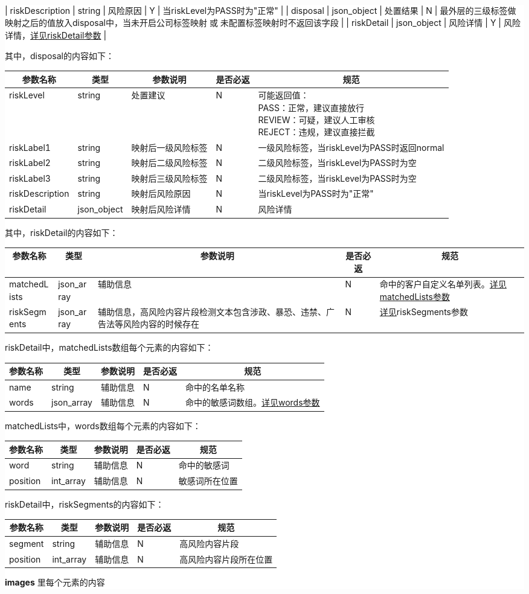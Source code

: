 | riskDescription | string       | 风险原因        | Y        | 当riskLevel为PASS时为"正常"                                               |
| disposal        | json\_object | 处置结果        | N        | 最外层的三级标签做映射之后的值放入disposal中，当未开启公司标签映射 或 未配置标签映射时不返回该字段              |
| riskDetail      | json\_object | 风险详情        | Y        | 风险详情，[详见](#riskDetail)[riskDetail参数](#riskDetail)                   |

其中，disposal的内容如下：

| **参数名称**        | **类型**       | **参数说明**  | **是否必返** | **规范**                                                              |
| --------------- | ------------ | --------- | -------- | ------------------------------------------------------------------- |
| riskLevel       | string       | 处置建议      | N        | 可能返回值：<br/>PASS：正常，建议直接放行<br/>REVIEW：可疑，建议人工审核<br/>REJECT：违规，建议直接拦截 |
| riskLabel1      | string       | 映射后一级风险标签 | N        | 一级风险标签，当riskLevel为PASS时返回normal                                     |
| riskLabel2      | string       | 映射后二级风险标签 | N        | 二级风险标签，当riskLevel为PASS时为空                                           |
| riskLabel3      | string       | 映射后三级风险标签 | N        | 二级风险标签，当riskLevel为PASS时为空                                           |
| riskDescription | string       | 映射后风险原因   | N        | 当riskLevel为PASS时为"正常"                                               |
| riskDetail      | json\_object | 映射后风险详情   | N        | 风险详情                                                                |

其中，riskDetail的内容如下：

| **参数名称**     | **类型**      | **参数说明**                                 | **是否必返** | **规范**                                                          |
| ------------ | ----------- | ---------------------------------------- | -------- | --------------------------------------------------------------- |
| matchedLists | json\_array | 辅助信息                                     | N        | 命中的客户自定义名单列表。[详见](#matchedLists)[matchedLists参数](#matchedLists) |
| riskSegments | json\_array | 辅助信息，高风险内容片段检测文本包含涉政、暴恐、违禁、广告法等风险内容的时候存在 | N        | [详见](#riskSegments)riskSegments参数                               |

riskDetail中，matchedLists数组每个元素的内容如下：

| **参数名称** | **类型**      | **参数说明** | **是否必返** | **规范**                                 |
| -------- | ----------- | -------- | -------- | -------------------------------------- |
| name     | string      | 辅助信息     | N        | 命中的名单名称                                |
| words    | json\_array | 辅助信息     | N        | 命中的敏感词数组。[详见](#words)[words参数](#words) |

matchedLists中，words数组每个元素的内容如下：

| **参数名称** | **类型**     | **参数说明** | **是否必返** | **规范**  |
| -------- | ---------- | -------- | -------- | ------- |
| word     | string     | 辅助信息     | N        | 命中的敏感词  |
| position | int\_array | 辅助信息     | N        | 敏感词所在位置 |

riskDetail中，riskSegments的内容如下：

| **参数名称** | **类型**     | **参数说明** | **是否必返** | **规范**      |
| -------- | ---------- | -------- | -------- | ----------- |
| segment  | string     | 辅助信息     | N        | 高风险内容片段     |
| position | int\_array | 辅助信息     | N        | 高风险内容片段所在位置 |

**images** 里每个元素的内容
